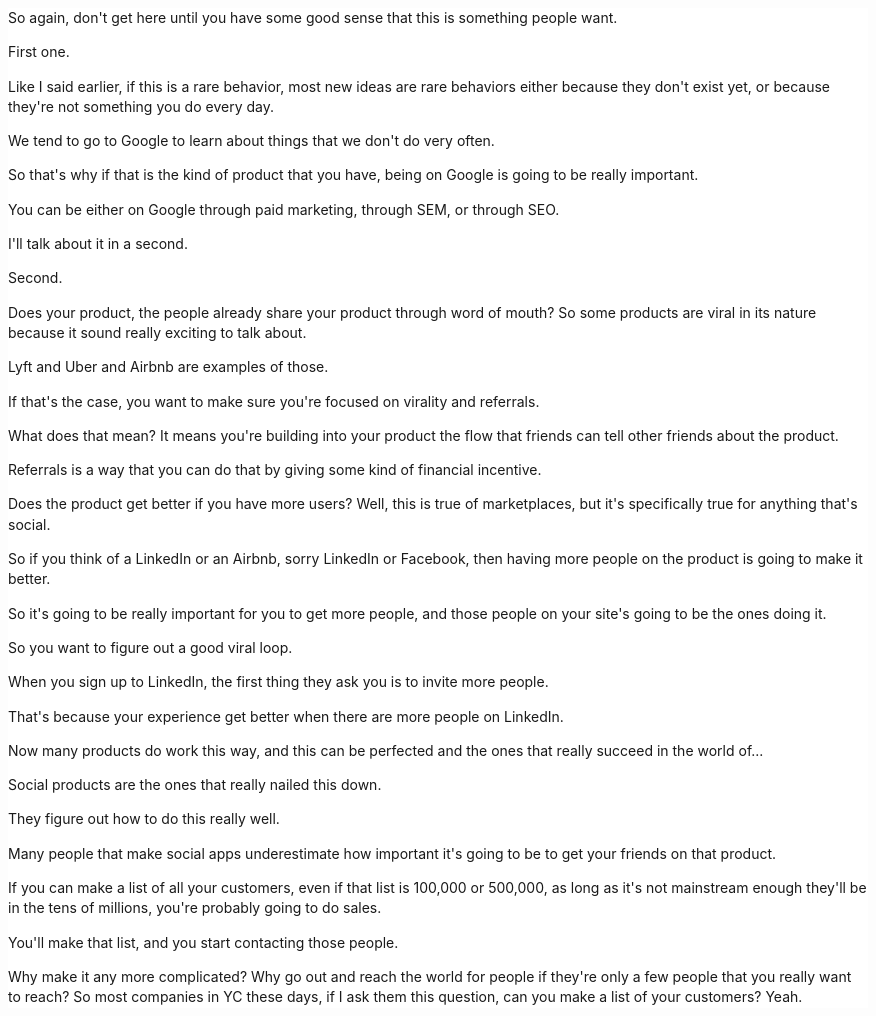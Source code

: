 So again, don't get  here until you have some good sense that this is something people want.

First one.

 Like I said earlier, if this is a rare behavior, most new ideas are rare  behaviors either because they don't exist yet, or because they're not something you do every  day.

We tend to go to Google to learn about things that we don't do  very often.

So that's why if that is the kind of product that you have,  being on Google is going to be really important.

You can be either on Google  through paid marketing, through SEM, or through SEO.

I'll talk about it in a second.

 Second.

Does your product, the people already share your product through word of mouth? So  some products are viral in its nature because it sound really exciting to talk about.

 Lyft and Uber and Airbnb are examples of those.

If that's the case, you want  to make sure you're focused on virality and referrals.

What does that mean? It means  you're building into your product the flow that friends can tell other friends about the  product.

Referrals is a way that you can do that by giving some kind of  financial incentive.

Does the product get better if you have more users? Well, this is  true of marketplaces, but it's specifically true for anything that's social.

So if you think  of a LinkedIn or an Airbnb, sorry LinkedIn or Facebook, then having more people on  the product is going to make it better.

So it's going to be really important  for you to get more people, and those people on your site's going to be  the ones doing it.

So you want to figure out a good viral loop.

When  you sign up to LinkedIn, the first thing they ask you is to invite more  people.

That's because your experience get better when there are more people on LinkedIn.

Now  many products do work this way, and this can be perfected and the ones that  really succeed in the world of...

Social products are the ones that really nailed this  down.

They figure out how to do this really well.

Many people that make social  apps underestimate how important it's going to be to get your friends on that product.

 If you can make a list of all your customers, even if that list is  100,000 or 500,000, as long as it's not mainstream enough they'll be in the tens  of millions, you're probably going to do sales.

You'll make that list, and you start  contacting those people.

Why make it any more complicated? Why go out and reach the  world for people if they're only a few people that you really want to reach?  So most companies in YC these days, if I ask them this question, can you  make a list of your customers? Yeah.
